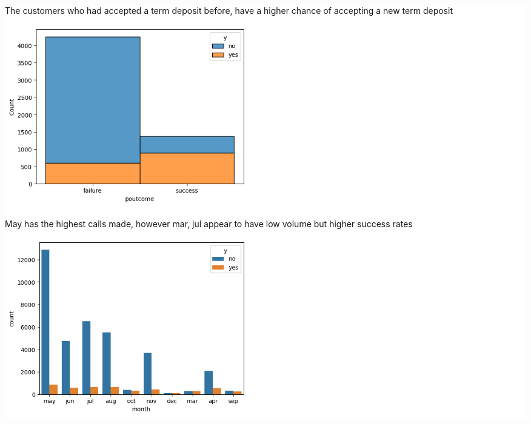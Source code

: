 The customers who had accepted a term deposit before, have a higher chance of accepting a new term deposit

<img src="plots/m-previous_outcome.png" alt="Numerical corelation" width="400">

May has the highest calls made, however mar, jul appear to have low volume but higher success rates

<img src="plots/m-month.png" alt="Months" width="400">
